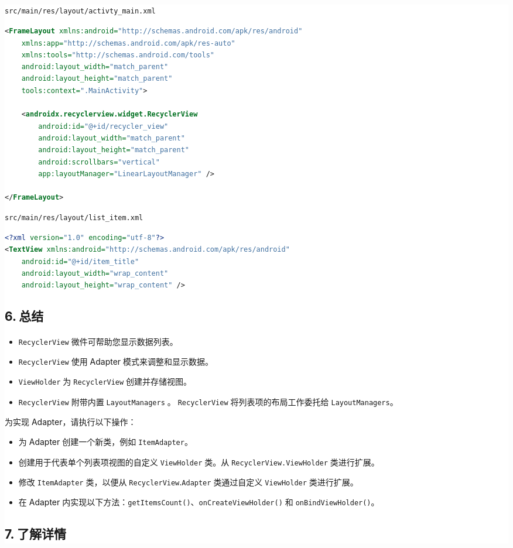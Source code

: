 

`src/main/res/layout/activty_main.xml`

```xml
<FrameLayout xmlns:android="http://schemas.android.com/apk/res/android"
    xmlns:app="http://schemas.android.com/apk/res-auto"
    xmlns:tools="http://schemas.android.com/tools"
    android:layout_width="match_parent"
    android:layout_height="match_parent"
    tools:context=".MainActivity">

    <androidx.recyclerview.widget.RecyclerView
        android:id="@+id/recycler_view"
        android:layout_width="match_parent"
        android:layout_height="match_parent"
        android:scrollbars="vertical"
        app:layoutManager="LinearLayoutManager" />

</FrameLayout>
```



`src/main/res/layout/list_item.xml`

```xml
<?xml version="1.0" encoding="utf-8"?>
<TextView xmlns:android="http://schemas.android.com/apk/res/android"
    android:id="@+id/item_title"
    android:layout_width="wrap_content"
    android:layout_height="wrap_content" />
```


## **6. 总结**

- `RecyclerView` 微件可帮助您显示数据列表。

- `RecyclerView` 使用 Adapter 模式来调整和显示数据。

- `ViewHolder` 为 `RecyclerView` 创建并存储视图。

- `RecyclerView` 附带内置 `LayoutManagers` 。 `RecyclerView` 将列表项的布局工作委托给 `LayoutManagers`。


为实现 Adapter，请执行以下操作：

- 为 Adapter 创建一个新类，例如 `ItemAdapter`。

- 创建用于代表单个列表项视图的自定义 `ViewHolder` 类。从 `RecyclerView.ViewHolder` 类进行扩展。

- 修改 `ItemAdapter` 类，以便从 `RecyclerView`.`Adapter` 类通过自定义 `ViewHolder` 类进行扩展。

- 在 Adapter 内实现以下方法：`getItemsCount()`、`onCreateViewHolder()` 和 `onBindViewHolder()`。




## **7. 了解详情**
